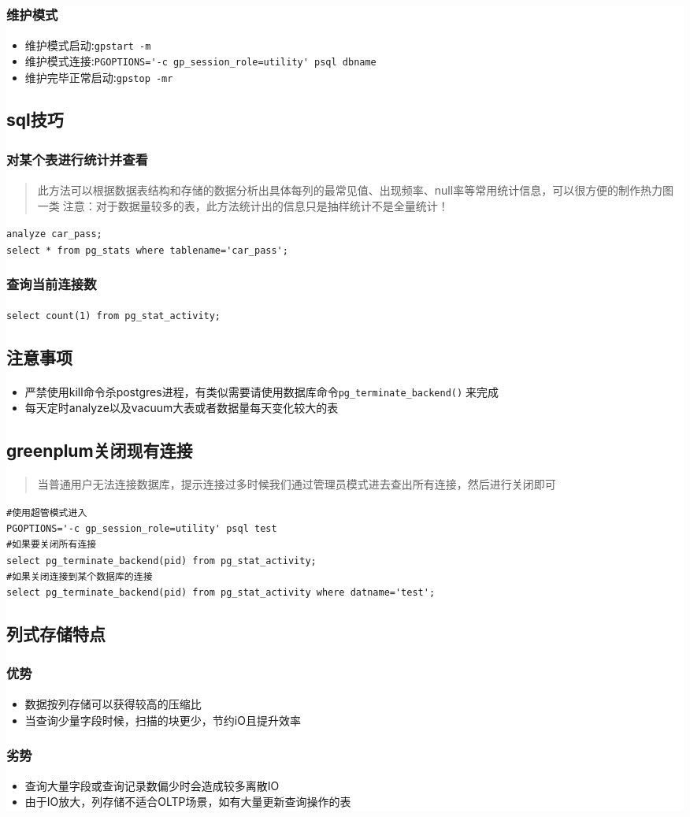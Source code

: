 ### 维护模式

- 维护模式启动:`gpstart -m`
- 维护模式连接:`PGOPTIONS='-c gp_session_role=utility' psql dbname`
- 维护完毕正常启动:`gpstop -mr`

## sql技巧

### 对某个表进行统计并查看

> 此方法可以根据数据表结构和存储的数据分析出具体每列的最常见值、出现频率、null率等常用统计信息，可以很方便的制作热力图一类 注意：对于数据量较多的表，此方法统计出的信息只是抽样统计不是全量统计！

```
analyze car_pass;
select * from pg_stats where tablename='car_pass';
```

### 查询当前连接数

```
select count(1) from pg_stat_activity;
```

## 注意事项

- 严禁使用kill命令杀postgres进程，有类似需要请使用数据库命令`pg_terminate_backend()` 来完成
- 每天定时analyze以及vacuum大表或者数据量每天变化较大的表

## greenplum关闭现有连接

> 当普通用户无法连接数据库，提示连接过多时候我们通过管理员模式进去查出所有连接，然后进行关闭即可

```
#使用超管模式进入
PGOPTIONS='-c gp_session_role=utility' psql test
#如果要关闭所有连接
select pg_terminate_backend(pid) from pg_stat_activity;
#如果关闭连接到某个数据库的连接
select pg_terminate_backend(pid) from pg_stat_activity where datname='test';
```

## 列式存储特点

### 优势

- 数据按列存储可以获得较高的压缩比
- 当查询少量字段时候，扫描的块更少，节约iO且提升效率

### 劣势

- 查询大量字段或查询记录数偏少时会造成较多离散IO
- 由于IO放大，列存储不适合OLTP场景，如有大量更新查询操作的表
